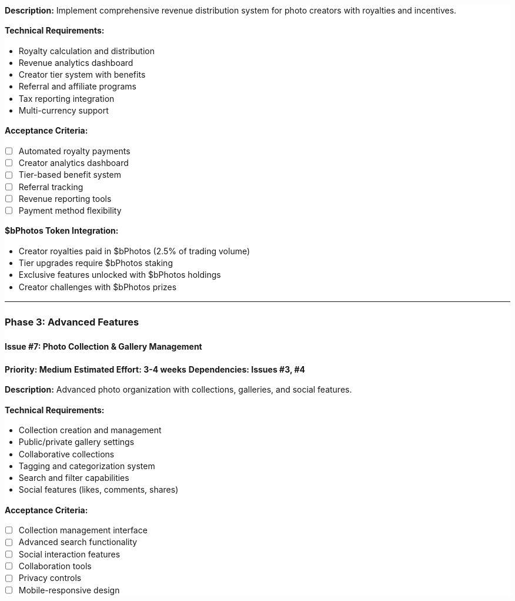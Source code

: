 **Description:**
Implement comprehensive revenue distribution system for photo creators with royalties and incentives.

**Technical Requirements:**
- Royalty calculation and distribution
- Revenue analytics dashboard
- Creator tier system with benefits
- Referral and affiliate programs
- Tax reporting integration
- Multi-currency support

**Acceptance Criteria:**
- [ ] Automated royalty payments
- [ ] Creator analytics dashboard
- [ ] Tier-based benefit system
- [ ] Referral tracking
- [ ] Revenue reporting tools
- [ ] Payment method flexibility

**$bPhotos Token Integration:**
- Creator royalties paid in $bPhotos (2.5% of trading volume)
- Tier upgrades require $bPhotos staking
- Exclusive features unlocked with $bPhotos holdings
- Creator challenges with $bPhotos prizes

---

### Phase 3: Advanced Features

#### Issue #7: Photo Collection & Gallery Management
**Priority: Medium**
**Estimated Effort: 3-4 weeks**
**Dependencies: Issues #3, #4**

**Description:**
Advanced photo organization with collections, galleries, and social features.

**Technical Requirements:**
- Collection creation and management
- Public/private gallery settings
- Collaborative collections
- Tagging and categorization system
- Search and filter capabilities
- Social features (likes, comments, shares)

**Acceptance Criteria:**
- [ ] Collection management interface
- [ ] Advanced search functionality
- [ ] Social interaction features
- [ ] Collaboration tools
- [ ] Privacy controls
- [ ] Mobile-responsive design
